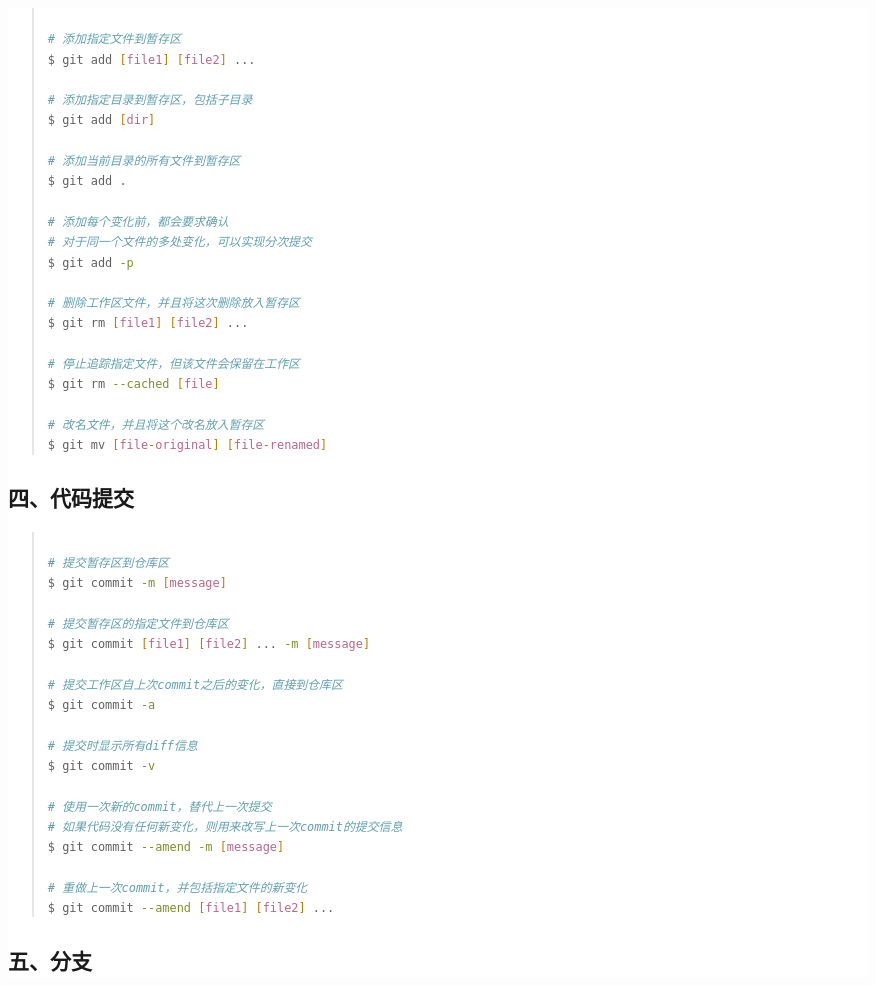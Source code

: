 > ```bash
>
> # 添加指定文件到暂存区
> $ git add [file1] [file2] ...
>
> # 添加指定目录到暂存区，包括子目录
> $ git add [dir]
>
> # 添加当前目录的所有文件到暂存区
> $ git add .
>
> # 添加每个变化前，都会要求确认
> # 对于同一个文件的多处变化，可以实现分次提交
> $ git add -p
>
> # 删除工作区文件，并且将这次删除放入暂存区
> $ git rm [file1] [file2] ...
>
> # 停止追踪指定文件，但该文件会保留在工作区
> $ git rm --cached [file]
>
> # 改名文件，并且将这个改名放入暂存区
> $ git mv [file-original] [file-renamed]
> ```

## 四、代码提交

> ```bash
>
> # 提交暂存区到仓库区
> $ git commit -m [message]
>
> # 提交暂存区的指定文件到仓库区
> $ git commit [file1] [file2] ... -m [message]
>
> # 提交工作区自上次commit之后的变化，直接到仓库区
> $ git commit -a
>
> # 提交时显示所有diff信息
> $ git commit -v
>
> # 使用一次新的commit，替代上一次提交
> # 如果代码没有任何新变化，则用来改写上一次commit的提交信息
> $ git commit --amend -m [message]
>
> # 重做上一次commit，并包括指定文件的新变化
> $ git commit --amend [file1] [file2] ...
> ```

## 五、分支
